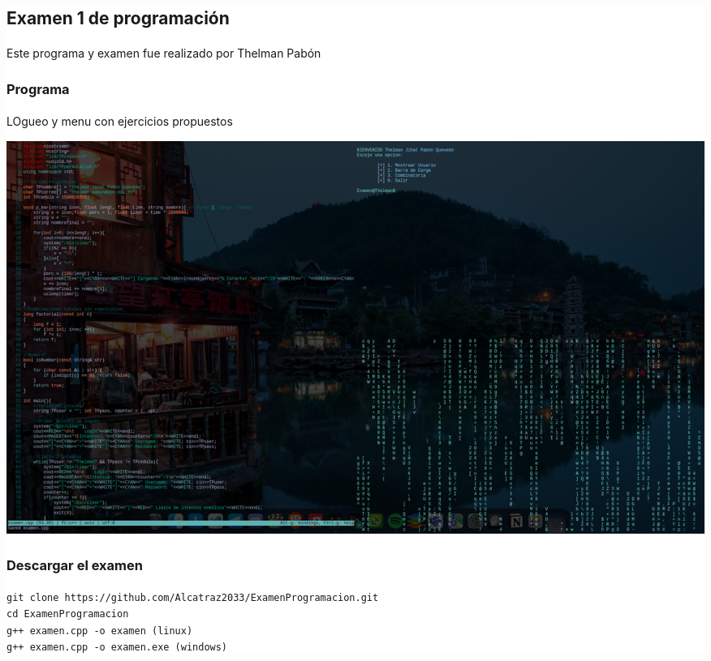 ## Examen 1 de programación
Este programa y examen fue realizado por Thelman Pabón
### Programa
LOgueo y menu con ejercicios propuestos
<p align="center">
	<img src="imagen.png" width="100%" height="100%">
</p>

### Descargar el examen
```git
git clone https://github.com/Alcatraz2033/ExamenProgramacion.git
cd ExamenProgramacion
g++ examen.cpp -o examen (linux)
g++ examen.cpp -o examen.exe (windows)
```

